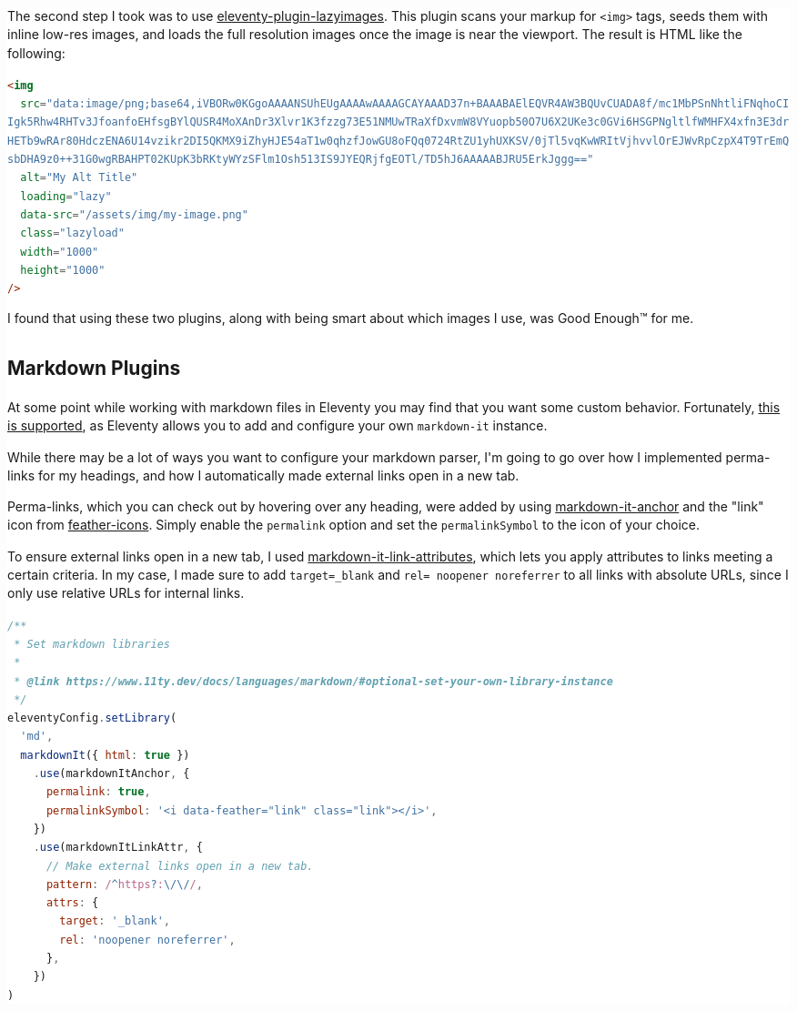 The second step I took was to use [eleventy-plugin-lazyimages](https://github.com/liamfiddler/eleventy-plugin-lazyimages#readme). This plugin scans your markup for `<img>` tags, seeds them with inline low-res images, and loads the full resolution images once the image is near the viewport. The result is HTML like the following:

```html
<img
  src="data:image/png;base64,iVBORw0KGgoAAAANSUhEUgAAAAwAAAAGCAYAAAD37n+BAAABAElEQVR4AW3BQUvCUADA8f/mc1MbPSnNhtliFNqhoCIIgk5Rhw4RHTv3JfoanfoEHfsgBYlQUSR4MoXAnDr3Xlvr1K3fzzg73E51NMUwTRaXfDxvmW8VYuopb50O7U6X2UKe3c0GVi6HSGPNgltlfWMHFX4xfn3E3drHETb9wRAr80HdczENA6U14vzikr2DI5QKMX9iZhyHJE54aT1w0qhzfJowGU8oFQq0724RtZU1yhUXKSV/0jTl5vqKwWRItVjhvvlOrEJWvRpCzpX4T9TrEmQsbDHA9z0++31G0wgRBAHPT02KUpK3bRKtyWYzSFlm1Osh513IS9JYEQRjfgEOTl/TD5hJ6AAAAABJRU5ErkJggg=="
  alt="My Alt Title"
  loading="lazy"
  data-src="/assets/img/my-image.png"
  class="lazyload"
  width="1000"
  height="1000"
/>
```

I found that using these two plugins, along with being smart about which images I use, was Good Enough™ for me.

## Markdown Plugins

At some point while working with markdown files in Eleventy you may find that you want some custom behavior. Fortunately, [this is supported](https://www.11ty.dev/docs/languages/markdown/), as Eleventy allows you to add and configure your own `markdown-it` instance.

While there may be a lot of ways you want to configure your markdown parser, I'm going to go over how I implemented perma-links for my headings, and how I automatically made external links open in a new tab.

Perma-links, which you can check out by hovering over any heading, were added by using [markdown-it-anchor](https://github.com/valeriangalliat/markdown-it-anchor) and the "link" icon from [feather-icons](http://feathericons.com/). Simply enable the `permalink` option and set the `permalinkSymbol` to the icon of your choice.

To ensure external links open in a new tab, I used [markdown-it-link-attributes](https://github.com/crookedneighbor/markdown-it-link-attributes), which lets you apply attributes to links meeting a certain criteria. In my case, I made sure to add `target=_blank` and `rel= noopener noreferrer` to all links with absolute URLs, since I only use relative URLs for internal links.

```js
/**
 * Set markdown libraries
 *
 * @link https://www.11ty.dev/docs/languages/markdown/#optional-set-your-own-library-instance
 */
eleventyConfig.setLibrary(
  'md',
  markdownIt({ html: true })
    .use(markdownItAnchor, {
      permalink: true,
      permalinkSymbol: '<i data-feather="link" class="link"></i>',
    })
    .use(markdownItLinkAttr, {
      // Make external links open in a new tab.
      pattern: /^https?:\/\//,
      attrs: {
        target: '_blank',
        rel: 'noopener noreferrer',
      },
    })
)
```
